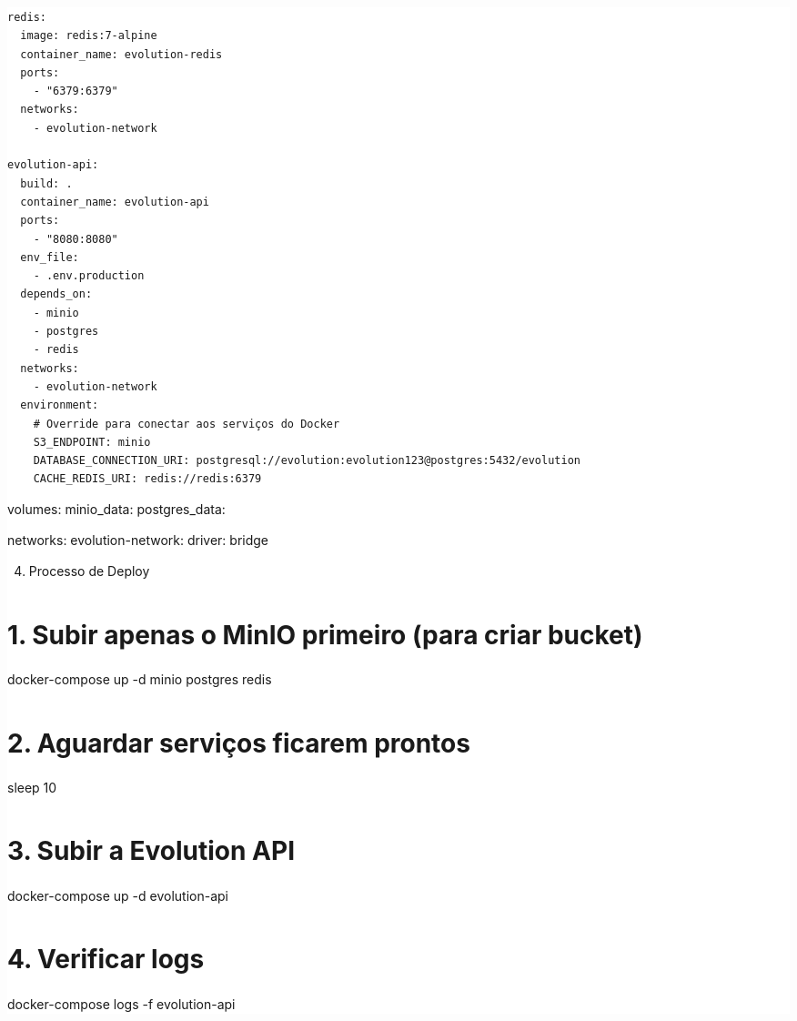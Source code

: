     redis:
      image: redis:7-alpine
      container_name: evolution-redis
      ports:
        - "6379:6379"
      networks:
        - evolution-network

    evolution-api:
      build: .
      container_name: evolution-api
      ports:
        - "8080:8080"
      env_file:
        - .env.production
      depends_on:
        - minio
        - postgres
        - redis
      networks:
        - evolution-network
      environment:
        # Override para conectar aos serviços do Docker
        S3_ENDPOINT: minio
        DATABASE_CONNECTION_URI: postgresql://evolution:evolution123@postgres:5432/evolution
        CACHE_REDIS_URI: redis://redis:6379

  volumes:
    minio_data:
    postgres_data:

  networks:
    evolution-network:
      driver: bridge

  4. Processo de Deploy

  # 1. Subir apenas o MinIO primeiro (para criar bucket)
  docker-compose up -d minio postgres redis

  # 2. Aguardar serviços ficarem prontos
  sleep 10

  # 3. Subir a Evolution API
  docker-compose up -d evolution-api

  # 4. Verificar logs
  docker-compose logs -f evolution-api
